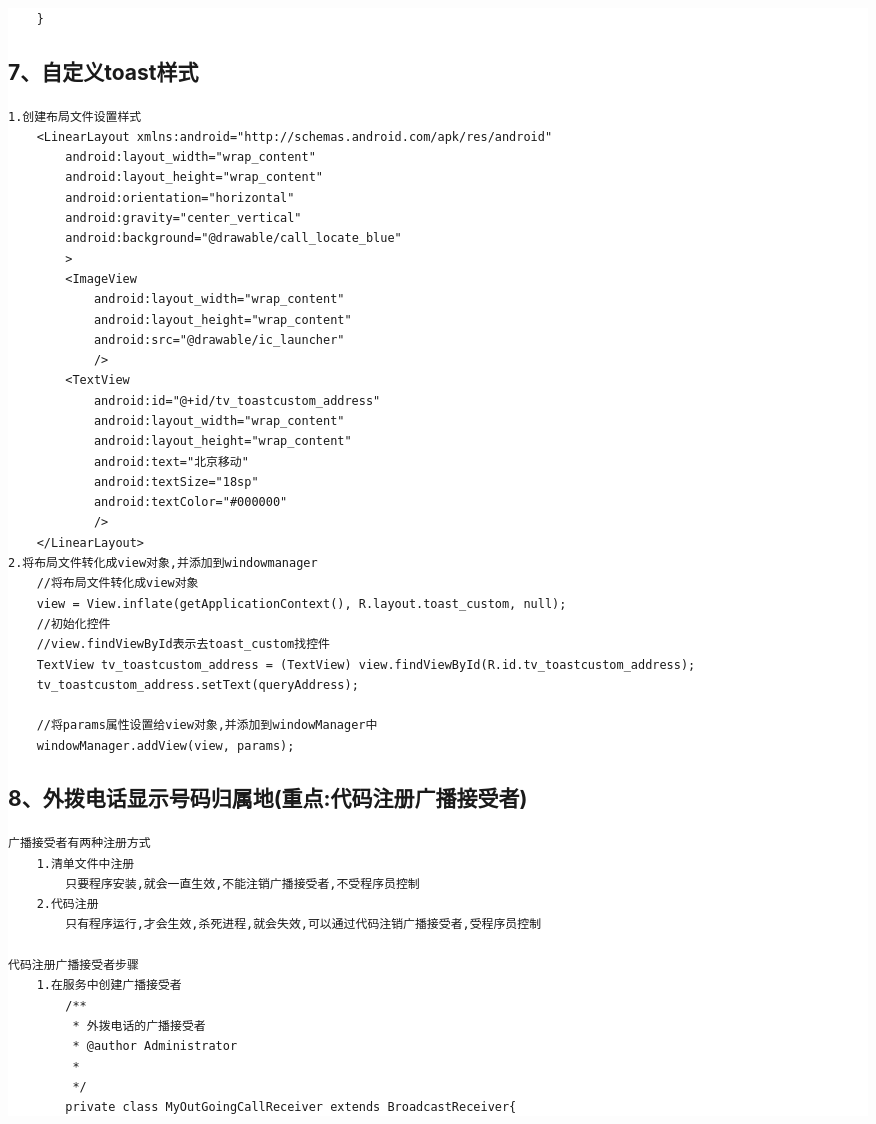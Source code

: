         }

<h2 id="自定义toast样式">7、自定义toast样式</h2>

    1.创建布局文件设置样式
        <LinearLayout xmlns:android="http://schemas.android.com/apk/res/android"
            android:layout_width="wrap_content"
            android:layout_height="wrap_content"
            android:orientation="horizontal" 
            android:gravity="center_vertical"
            android:background="@drawable/call_locate_blue"
            >
            <ImageView 
                android:layout_width="wrap_content"
                android:layout_height="wrap_content"
                android:src="@drawable/ic_launcher"
                />
            <TextView 
                android:id="@+id/tv_toastcustom_address"
                android:layout_width="wrap_content"
                android:layout_height="wrap_content"
                android:text="北京移动"
                android:textSize="18sp"
                android:textColor="#000000"
                />
        </LinearLayout>
    2.将布局文件转化成view对象,并添加到windowmanager
        //将布局文件转化成view对象
        view = View.inflate(getApplicationContext(), R.layout.toast_custom, null);
        //初始化控件
        //view.findViewById表示去toast_custom找控件
        TextView tv_toastcustom_address = (TextView) view.findViewById(R.id.tv_toastcustom_address);
        tv_toastcustom_address.setText(queryAddress);

        //将params属性设置给view对象,并添加到windowManager中
        windowManager.addView(view, params);
        

<h2 id="外拨电话显示号码归属地">8、外拨电话显示号码归属地(重点:代码注册广播接受者)</h2>

    广播接受者有两种注册方式
        1.清单文件中注册
            只要程序安装,就会一直生效,不能注销广播接受者,不受程序员控制
        2.代码注册
            只有程序运行,才会生效,杀死进程,就会失效,可以通过代码注销广播接受者,受程序员控制

    代码注册广播接受者步骤
        1.在服务中创建广播接受者
            /**
             * 外拨电话的广播接受者
             * @author Administrator
             *
             */
            private class MyOutGoingCallReceiver extends BroadcastReceiver{
        